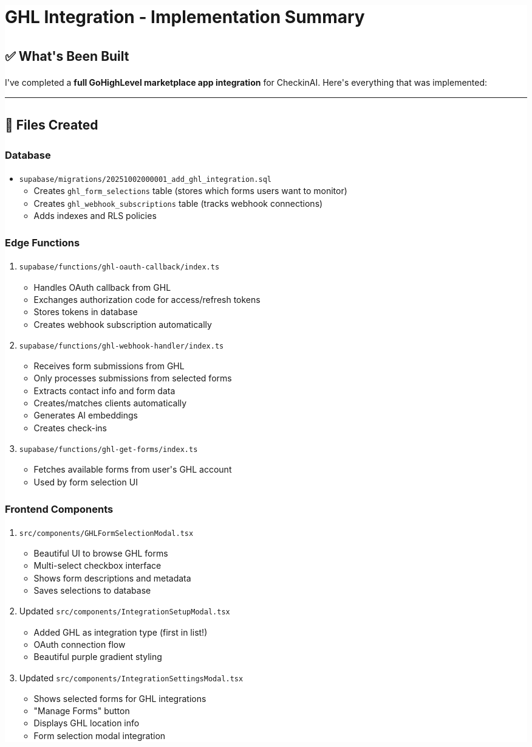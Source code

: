 # GHL Integration - Implementation Summary

## ✅ What's Been Built

I've completed a **full GoHighLevel marketplace app integration** for CheckinAI. Here's everything that was implemented:

---

## 📁 Files Created

### Database
- `supabase/migrations/20251002000001_add_ghl_integration.sql`
  - Creates `ghl_form_selections` table (stores which forms users want to monitor)
  - Creates `ghl_webhook_subscriptions` table (tracks webhook connections)
  - Adds indexes and RLS policies

### Edge Functions
1. `supabase/functions/ghl-oauth-callback/index.ts`
   - Handles OAuth callback from GHL
   - Exchanges authorization code for access/refresh tokens
   - Stores tokens in database
   - Creates webhook subscription automatically

2. `supabase/functions/ghl-webhook-handler/index.ts`
   - Receives form submissions from GHL
   - Only processes submissions from selected forms
   - Extracts contact info and form data
   - Creates/matches clients automatically
   - Generates AI embeddings
   - Creates check-ins

3. `supabase/functions/ghl-get-forms/index.ts`
   - Fetches available forms from user's GHL account
   - Used by form selection UI

### Frontend Components
1. `src/components/GHLFormSelectionModal.tsx`
   - Beautiful UI to browse GHL forms
   - Multi-select checkbox interface
   - Shows form descriptions and metadata
   - Saves selections to database

2. Updated `src/components/IntegrationSetupModal.tsx`
   - Added GHL as integration type (first in list!)
   - OAuth connection flow
   - Beautiful purple gradient styling

3. Updated `src/components/IntegrationSettingsModal.tsx`
   - Shows selected forms for GHL integrations
   - "Manage Forms" button
   - Displays GHL location info
   - Form selection modal integration

